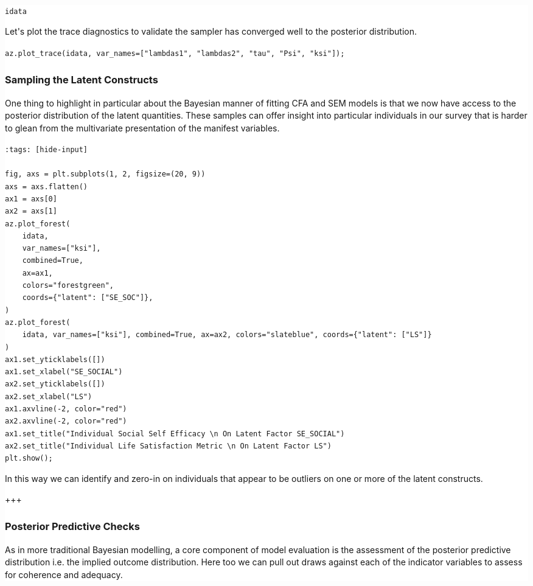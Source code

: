 ```{code-cell} ipython3
idata
```

Let's plot the trace diagnostics to validate the sampler has converged well to the posterior distribution. 

```{code-cell} ipython3
az.plot_trace(idata, var_names=["lambdas1", "lambdas2", "tau", "Psi", "ksi"]);
```

### Sampling the Latent Constructs

One thing to highlight in particular about the Bayesian manner of fitting CFA and SEM models is that we now have access to the posterior distribution of the latent quantities. These samples can offer insight into particular individuals in our survey that is harder to glean from the multivariate presentation of the manifest variables. 

```{code-cell} ipython3
:tags: [hide-input]

fig, axs = plt.subplots(1, 2, figsize=(20, 9))
axs = axs.flatten()
ax1 = axs[0]
ax2 = axs[1]
az.plot_forest(
    idata,
    var_names=["ksi"],
    combined=True,
    ax=ax1,
    colors="forestgreen",
    coords={"latent": ["SE_SOC"]},
)
az.plot_forest(
    idata, var_names=["ksi"], combined=True, ax=ax2, colors="slateblue", coords={"latent": ["LS"]}
)
ax1.set_yticklabels([])
ax1.set_xlabel("SE_SOCIAL")
ax2.set_yticklabels([])
ax2.set_xlabel("LS")
ax1.axvline(-2, color="red")
ax2.axvline(-2, color="red")
ax1.set_title("Individual Social Self Efficacy \n On Latent Factor SE_SOCIAL")
ax2.set_title("Individual Life Satisfaction Metric \n On Latent Factor LS")
plt.show();
```

In this way we can identify and zero-in on individuals that appear to be outliers on one or more of the latent constructs.

+++

### Posterior Predictive Checks

As in more traditional Bayesian modelling, a core component of model evaluation is the assessment of the posterior predictive distribution i.e. the implied outcome distribution. Here too we can pull out draws against each of the indicator variables to assess for coherence and adequacy. 

